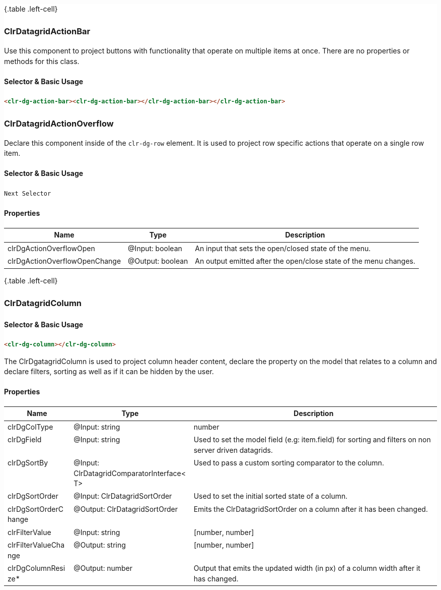 {.table .left-cell}

### ClrDatagridActionBar

Use this component to project buttons with functionality that operate on multiple items at once. There are no
properties or methods for this class.

#### Selector & Basic Usage

```html
<clr-dg-action-bar><clr-dg-action-bar></clr-dg-action-bar></clr-dg-action-bar>
```

### ClrDatagridActionOverflow

Declare this component inside of the `clr-dg-row` element. It is used to project row specific actions that
operate on a single row item.

#### Selector & Basic Usage

```html
Next Selector
```

#### Properties

| Name                          | Type             | Description                                                       |
| ----------------------------- | ---------------- | ----------------------------------------------------------------- |
| clrDgActionOverflowOpen       | @Input: boolean  | An input that sets the open/closed state of the menu.             |
| clrDgActionOverflowOpenChange | @Output: boolean | An output emitted after the open/close state of the menu changes. |

{.table .left-cell}

### ClrDatagridColumn

#### Selector & Basic Usage

```html
<clr-dg-column></clr-dg-column>
```

The ClrDgatagridColumn is used to project column header content, declare the property on the model that relates to a
column and declare filters, sorting as well as if it can be hidden by the user.

#### Properties

| Name                 | Type                                       | Description                                                                                           |
| -------------------- | ------------------------------------------ | ----------------------------------------------------------------------------------------------------- |
| clrDgColType         | @Input: string                             | number                                                                                                | Input that sets the item type for the column when a default filter is used. |
| clrDgField           | @Input: string                             | Used to set the model field (e.g: item.field) for sorting and filters on non server driven datagrids. |
| clrDgSortBy          | @Input: ClrDatagridComparatorInterface\<T> | Used to pass a custom sorting comparator to the column.                                               |
| clrDgSortOrder       | @Input: ClrDatagridSortOrder               | Used to set the initial sorted state of a column.                                                     |
| clrDgSortOrderChange | @Output: ClrDatagridSortOrder              | Emits the ClrDatagridSortOrder on a column after it has been changed.                                 |
| clrFilterValue       | @Input: string                             | \[number, number]                                                                                     | Use this to preset the initial filter value for a column. |
| clrFilterValueChange | @Output: string                            | \[number, number]                                                                                     | An output event that emits the the value used to filter a column after it changes. |
| clrDgColumnResize\*  | @Output: number                            | Output that emits the updated width (in px) of a column width after it has changed.                   |
